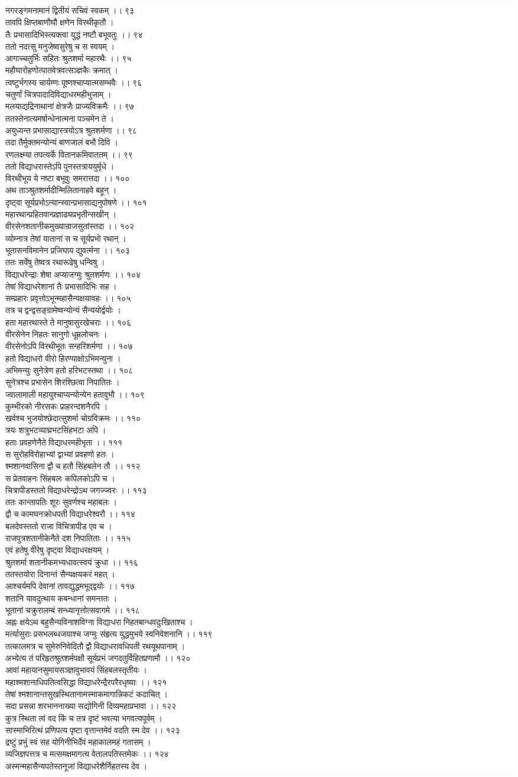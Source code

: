 नगरङ्गमनामानं द्वितीयं सचिवं स्वकम् ।। ९३  
तावपि क्षिप्तबाणौघौ क्षणेन विरथीकृतौ ।  
तैः प्रभासादिभिस्त्यक्त्वा युद्धं नष्टौ बभूवतुः ।। ९४  
ततो नदत्सु मनुजेष्वसुरेषु च स स्वयम् ।  
आगाच्चतुर्भिः सहितः श्रुतशर्मा महारथैः ।। ९५  
महौघारोहणोत्पातवेत्रवत्सञ्ज्ञकैः क्रमात् ।  
त्वष्टुर्भगस्य चार्यम्णः पूष्णश्चाप्यात्मसम्भवैः ।। ९६  
चतुर्णां चित्रपादादिविद्याधरमहीभुजाम् ।  
मलयाद्यद्रिनाथानां क्षेत्रजैः प्राज्यविक्रमैः ।। ९७  
ततस्तेनात्यमर्षान्धेनात्मना पञ्चमेन ते ।  
अयुध्यन्त प्रभासाद्यास्त्रयोऽत्र श्रुतशर्मणा ।। ९८  
तदा तैर्मुक्तमन्योन्यं बाणजालं बभौ दिवि ।  
रणलक्ष्म्या तपत्यर्के वितानकमिवाततम् ।। ९९  
ततो विद्याधरास्तेऽपि पुनस्तत्राययुर्मृधे ।  
विरथीभूय ये नष्टा बभूवुः समरात्तदा ।। १००  
अथ ताञ्श्रुतशर्मादीन्मिलितानाहवे बहून् ।  
दृष्ट्वा सूर्यप्रभोऽन्यान्स्वान्प्रभासाद्यनुपोषणे ।। १०१  
महारथान्प्रहितवान्प्रज्ञाढ्यप्रभृतीन्सखीन् ।  
वीरसेनशतानीकमुख्यान्राजसुतांस्तदा ।। १०२  
व्योम्नात्र तेषां यातानां स च सूर्यप्रभो रथान् ।  
भूतासनविमानेन प्रजिघाय द्युवर्त्मना ।। १०३  
ततः सर्वेषु तेष्वत्र रथारूढेषु धन्विषु ।  
विद्याधरेन्द्राः शेषा अप्याजग्मुः श्रुतशर्मणः ।। १०४  
तेषां विद्याधरेशानां तैः प्रभासादिभिः सह ।  
सम्प्रहारः प्रवृत्तोऽभून्महासैन्यक्षयावहः ।। १०५  
तत्र च द्वन्द्वसङ्ग्रामेष्वन्योन्यं सैन्ययोर्द्वयोः ।  
हता महारथास्ते ते मानुषासुरखेचराः ।। १०६  
वीरसेनेन निहतः सानुगो धूम्रलोचनः ।  
वीरसेनोऽपि विरथीभूतः सन्हरिशर्मणा ।। १०७  
हतो विद्याधरो वीरो हिरण्याक्षोऽभिमन्युना ।  
अभिमन्युः सुनेत्रेण हतो हरिभटस्तथा ।। १०८  
सुनेत्रश्च प्रभासेन शिरश्छित्वा निपातितः ।  
ज्वालामाली महायुश्चाप्यन्योन्येन हतावुभौ ।। १०९  
कुम्भीरको नीरसकः प्राहरन्दशनैरपि ।  
खर्वश्च भुजयोश्छेदात्सुशर्मा चोग्रविक्रमः ।। ११०  
त्रयः शत्रुभटव्याघ्रभटसिंहभटा अपि ।  
हताः प्रवहणेनैते विद्याधरमहीभृता ।। १११  
स सुरोहविरोहाभ्यां द्वाभ्यां प्रवहणो हतः ।  
श्मशानवासिना द्वौ च हतौ सिंहबलेन तौ ।। ११२  
स प्रेतवाहनः सिंहबलः कपिलकोऽपि च ।  
चित्रापीडस्ततो विद्याधरेन्द्रोऽथ जगज्ज्वरः ।। ११३  
ततः कान्तापतिः शूरः सुवर्णश्च महाबलः ।  
द्वौ च कामघनक्रोधपती विद्याधरेश्वरौ ।। ११४  
बलदेवस्ततो राजा विचित्रापीड एव च ।  
राजपुत्रशतानीकेनैते दश निपातिताः ।। ११५  
एवं हतेषु वीरेषु दृष्ट्वा विद्याधरक्षयम् ।  
श्रुतशर्मा शतानीकमभ्यधावत्स्वयं क्रुधा ।। ११६  
ततस्तयोरा दिनान्तं सैन्यक्षयकरं महत् ।  
आश्चर्यमपि देवानां तावद्युद्धमभूद्द्वयोः ।। ११७  
शतानि यावदुत्थाय कबन्धानां समन्ततः ।  
भूतानां चक्रुरालम्बं सन्ध्यानृत्तोत्सवागमे ।। ११८  
अह्नः क्षयेऽथ बहुसैन्यविनाशविग्ना विद्याधरा निहतबान्धवदुःखिताश्च ।  
मर्त्यासुराः प्रसभलब्धजयाश्च जग्मुः संहृत्य युद्धमुभये स्वनिवेशनानि ।। ११९  
तत्कालमत्र च सुमेरुनिवेदितौ द्वौ विद्याधरावधिपती रथयूथपानाम् ।  
अभ्येत्य तं परिहृतश्रुतशर्मपक्षौ सूर्यप्रभं जगदतुर्विहितप्रणामौ ।। १२०  
आवां महायानसुमायसञ्ज्ञावुभावयं सिंहबलस्तृतीयः ।  
महाश्मशानाधिपतित्वसिद्धा विद्याधरेन्द्रैरपरैरधृष्याः ।। १२१  
तेषां श्मशानान्तसुखस्थितानामस्माकमागान्निकटं कदाचित् ।  
सदा प्रसन्ना शरभाननाख्या सद्योगिनी दिव्यमहाप्रभावा ।। १२२  
कुत्र स्थिता त्वं वद किं च तत्र दृष्टं भवत्या भगवत्यपूर्वम् ।  
सास्माभिरित्थं प्रणिपत्य पृष्टा वृत्तान्तमेवं वदति स्म देव ।। १२३  
द्रष्टुं प्रभुं स्वं सह योगिनीभिर्देवं महाकालमहं गतासम् ।  
व्यजिज्ञपत्तत्र च मत्समक्षमागत्य वेतालपतिस्तमेकः ।। १२४  
अस्मन्महासैन्यपतेस्तनूजां विद्याधरेशैर्निहतस्य देव ।  